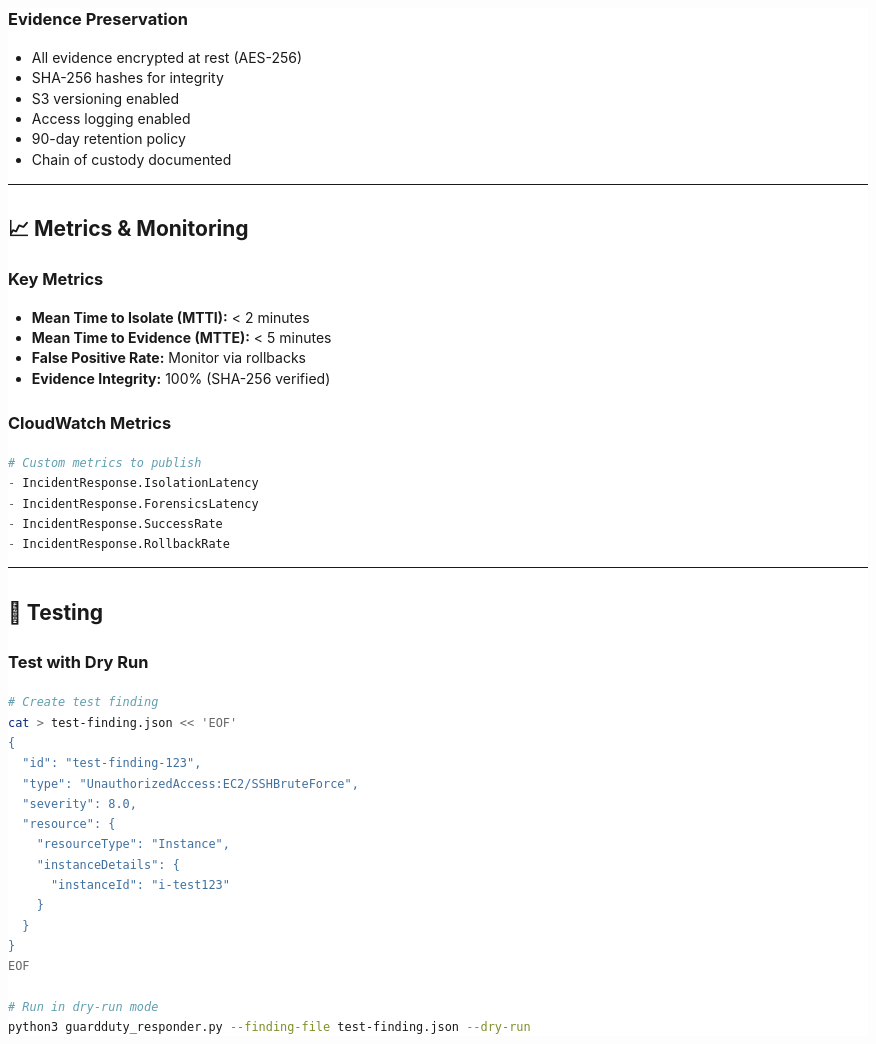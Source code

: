 ### Evidence Preservation

- All evidence encrypted at rest (AES-256)
- SHA-256 hashes for integrity
- S3 versioning enabled
- Access logging enabled
- 90-day retention policy
- Chain of custody documented

---

## 📈 Metrics & Monitoring

### Key Metrics

- **Mean Time to Isolate (MTTI):** < 2 minutes
- **Mean Time to Evidence (MTTE):** < 5 minutes
- **False Positive Rate:** Monitor via rollbacks
- **Evidence Integrity:** 100% (SHA-256 verified)

### CloudWatch Metrics

```python
# Custom metrics to publish
- IncidentResponse.IsolationLatency
- IncidentResponse.ForensicsLatency
- IncidentResponse.SuccessRate
- IncidentResponse.RollbackRate
```

---

## 🧪 Testing

### Test with Dry Run

```bash
# Create test finding
cat > test-finding.json << 'EOF'
{
  "id": "test-finding-123",
  "type": "UnauthorizedAccess:EC2/SSHBruteForce",
  "severity": 8.0,
  "resource": {
    "resourceType": "Instance",
    "instanceDetails": {
      "instanceId": "i-test123"
    }
  }
}
EOF

# Run in dry-run mode
python3 guardduty_responder.py --finding-file test-finding.json --dry-run
```
